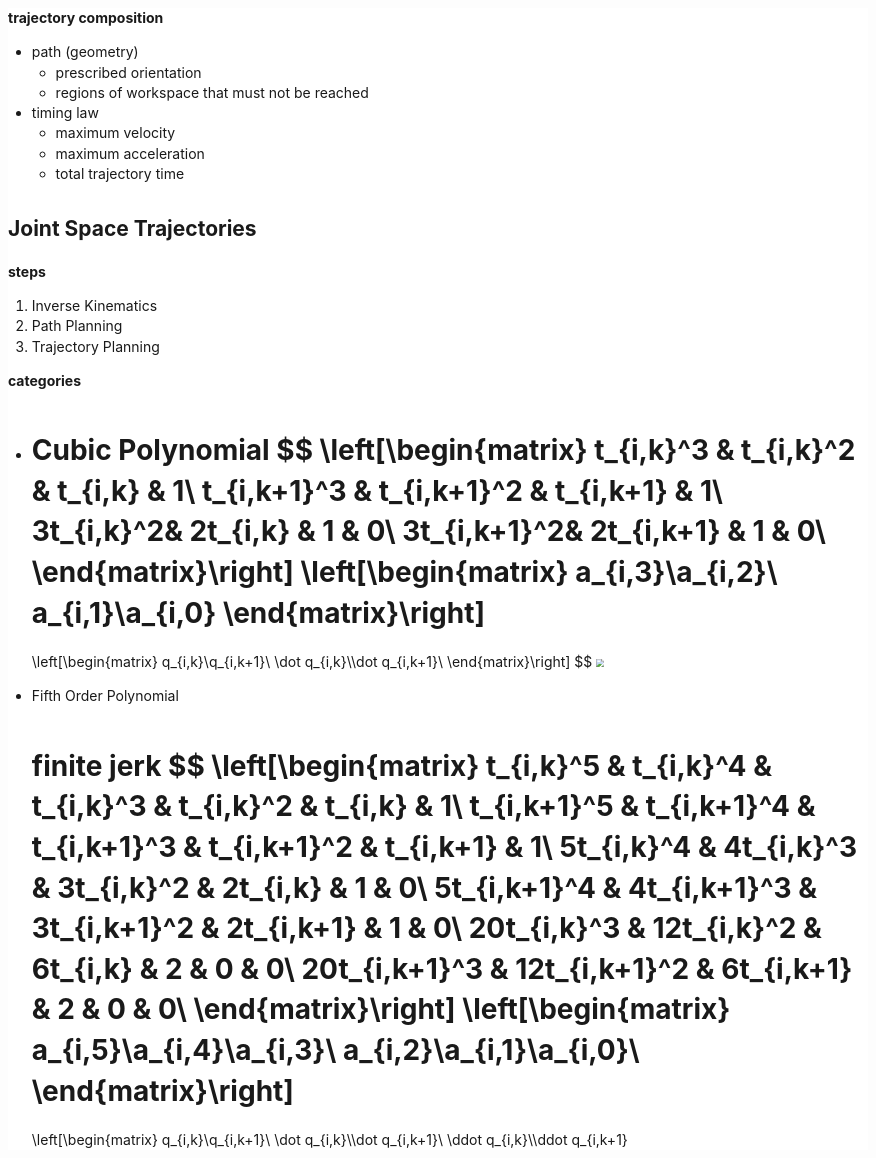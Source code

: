 **trajectory composition** 

- path (geometry)
  - prescribed orientation
  - regions of workspace that must not be reached
- timing law
  - maximum velocity
  - maximum acceleration
  - total trajectory time

## Joint Space Trajectories

**steps**

1. Inverse Kinematics
2. Path Planning
3. Trajectory Planning

**categories**

- Cubic Polynomial
  $$
  \left[\begin{matrix}
  t_{i,k}^3 & t_{i,k}^2 & t_{i,k} & 1\\
  t_{i,k+1}^3 & t_{i,k+1}^2 & t_{i,k+1} & 1\\
  3t_{i,k}^2& 2t_{i,k}  & 1 & 0\\
  3t_{i,k+1}^2& 2t_{i,k+1}  & 1 & 0\\
  \end{matrix}\right]
  \left[\begin{matrix}
  a_{i,3}\\a_{i,2}\\
  a_{i,1}\\a_{i,0}
  \end{matrix}\right]
  =
  \left[\begin{matrix}
  q_{i,k}\\q_{i,k+1}\\
  \dot q_{i,k}\\\dot q_{i,k+1}\\
  \end{matrix}\right]
  $$
  <img src="https://s2.loli.net/2022/02/13/cHwqzBxMSmsR7Tn.png" style="zoom:50%;" />
  
- Fifth Order Polynomial
  
  **finite jerk**
  $$
  \left[\begin{matrix}
  t_{i,k}^5 & t_{i,k}^4 & t_{i,k}^3 & t_{i,k}^2 & t_{i,k} & 1\\
  t_{i,k+1}^5 & t_{i,k+1}^4 & t_{i,k+1}^3 & t_{i,k+1}^2 & t_{i,k+1} & 1\\
  5t_{i,k}^4 & 4t_{i,k}^3 & 3t_{i,k}^2 & 2t_{i,k} & 1 & 0\\
  5t_{i,k+1}^4 & 4t_{i,k+1}^3 & 3t_{i,k+1}^2 & 2t_{i,k+1} & 1 & 0\\
  20t_{i,k}^3 & 12t_{i,k}^2 & 6t_{i,k} & 2 & 0 & 0\\
  20t_{i,k+1}^3 & 12t_{i,k+1}^2 & 6t_{i,k+1} & 2 & 0 & 0\\
  \end{matrix}\right]
  \left[\begin{matrix}
  a_{i,5}\\a_{i,4}\\a_{i,3}\\
  a_{i,2}\\a_{i,1}\\a_{i,0}\\
  \end{matrix}\right]
  =
  \left[\begin{matrix}
  q_{i,k}\\q_{i,k+1}\\
  \dot q_{i,k}\\\dot q_{i,k+1}\\
  \ddot q_{i,k}\\\ddot q_{i,k+1}
  
